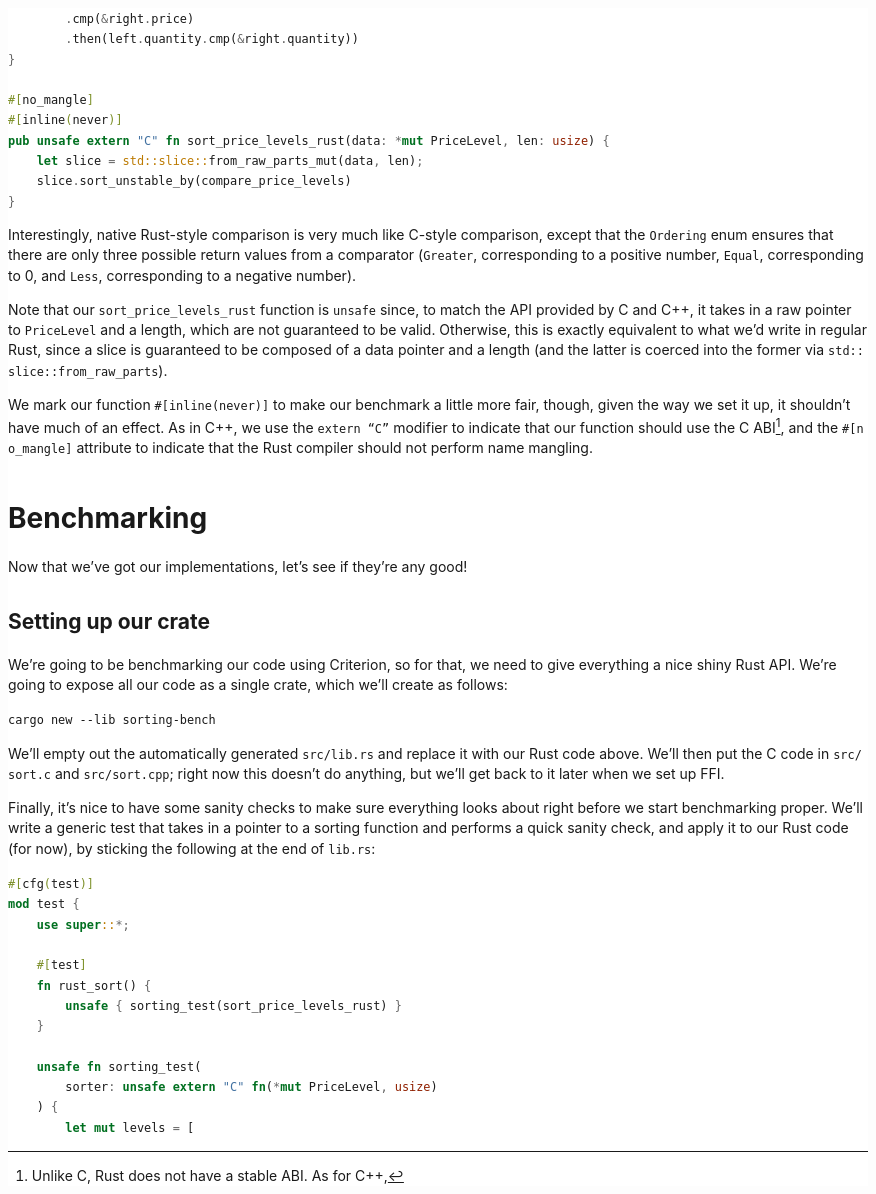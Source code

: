 ```rust
        .cmp(&right.price)
        .then(left.quantity.cmp(&right.quantity))
}

#[no_mangle]
#[inline(never)]
pub unsafe extern "C" fn sort_price_levels_rust(data: *mut PriceLevel, len: usize) {
    let slice = std::slice::from_raw_parts_mut(data, len);
    slice.sort_unstable_by(compare_price_levels)
}
```

Interestingly, native Rust-style comparison is very much like C-style comparison, except that the
`Ordering` enum ensures that there are only three possible return values from a comparator
(`Greater`, corresponding to a positive number, `Equal`, corresponding to 0, and `Less`,
corresponding to a negative number).

Note that our `sort_price_levels_rust` function is `unsafe` since, to match the API provided by C
and C++, it takes in a raw pointer to `PriceLevel` and a length, which are not guaranteed to be
valid. Otherwise, this is exactly equivalent to what we’d write in regular Rust, since a slice is
guaranteed to be composed of a data pointer and a length (and the latter is coerced into the former
via `std::slice::from_raw_parts`).

We mark our function `#[inline(never)]` to make our benchmark a little more fair, though,  given the
way we set it up, it shouldn’t have much of an effect. As in C++, we use the `extern “C”` modifier
to indicate that our function should use the C ABI[^6], and the `#[no_mangle]` attribute to indicate
that the Rust compiler should not perform name mangling.

# Benchmarking

Now that we’ve got our implementations, let’s see if they’re any good!

## Setting up our crate

We’re going to be benchmarking our code using Criterion, so for that, we need to give everything a
nice shiny Rust API. We’re going to expose all our code as a single crate, which we’ll create as
follows:
```
cargo new --lib sorting-bench
```
We’ll empty out the automatically generated `src/lib.rs` and replace it with our Rust code above.
We’ll then put the C code in `src/sort.c` and `src/sort.cpp`; right now this doesn’t do anything,
but we’ll get back to it later when we set up FFI.

Finally, it’s nice to have some sanity checks to make sure everything looks about right before we
start benchmarking proper. We’ll write a generic test that takes in a pointer to a sorting function
and performs a quick sanity check, and apply it to our Rust code (for now), by sticking the
following at the end of `lib.rs`:
```rust
#[cfg(test)]
mod test {
    use super::*;

    #[test]
    fn rust_sort() {
        unsafe { sorting_test(sort_price_levels_rust) }
    }

    unsafe fn sorting_test(
        sorter: unsafe extern "C" fn(*mut PriceLevel, usize)
    ) {
        let mut levels = [
```

[^1]: See the [benchmarks
[^2]: Of course, the same program compiled by different compilers can also vary in performance. That
[^3]: I am reminded of this [Stack Overflow
[^4]: Note, in particular, especially since everything is going through FFI and all the compilers
[^5]: Some call it “decorating,” but it’s not pretty.
[^6]: Unlike C, Rust does not have a stable ABI. As for C++,
[^7]: All benchmarks are extracted from separate runs of an executable containing all final
[^8]: Due to the [birthday paradox](https://en.wikipedia.org/wiki/Birthday_problem), the probability
[^9]: Which would have a probability of